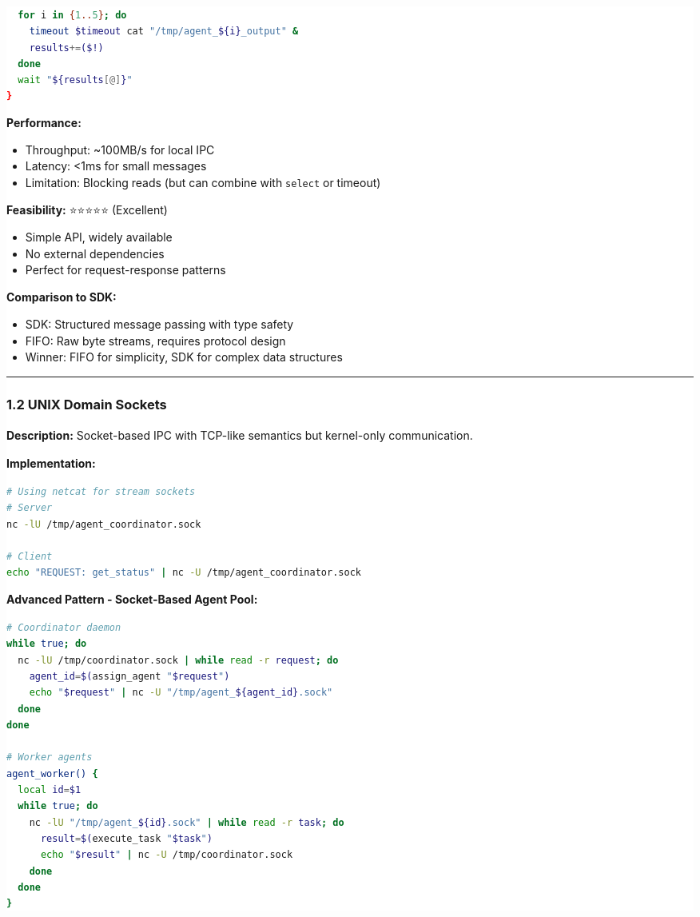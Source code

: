 ```bash
  for i in {1..5}; do
    timeout $timeout cat "/tmp/agent_${i}_output" &
    results+=($!)
  done
  wait "${results[@]}"
}
```

**Performance:**
- Throughput: ~100MB/s for local IPC
- Latency: <1ms for small messages
- Limitation: Blocking reads (but can combine with `select` or timeout)

**Feasibility:** ⭐⭐⭐⭐⭐ (Excellent)
- Simple API, widely available
- No external dependencies
- Perfect for request-response patterns

**Comparison to SDK:**
- SDK: Structured message passing with type safety
- FIFO: Raw byte streams, requires protocol design
- Winner: FIFO for simplicity, SDK for complex data structures

---

### 1.2 UNIX Domain Sockets

**Description:** Socket-based IPC with TCP-like semantics but kernel-only communication.

**Implementation:**
```bash
# Using netcat for stream sockets
# Server
nc -lU /tmp/agent_coordinator.sock

# Client
echo "REQUEST: get_status" | nc -U /tmp/agent_coordinator.sock
```

**Advanced Pattern - Socket-Based Agent Pool:**
```bash
# Coordinator daemon
while true; do
  nc -lU /tmp/coordinator.sock | while read -r request; do
    agent_id=$(assign_agent "$request")
    echo "$request" | nc -U "/tmp/agent_${agent_id}.sock"
  done
done

# Worker agents
agent_worker() {
  local id=$1
  while true; do
    nc -lU "/tmp/agent_${id}.sock" | while read -r task; do
      result=$(execute_task "$task")
      echo "$result" | nc -U /tmp/coordinator.sock
    done
  done
}
```
